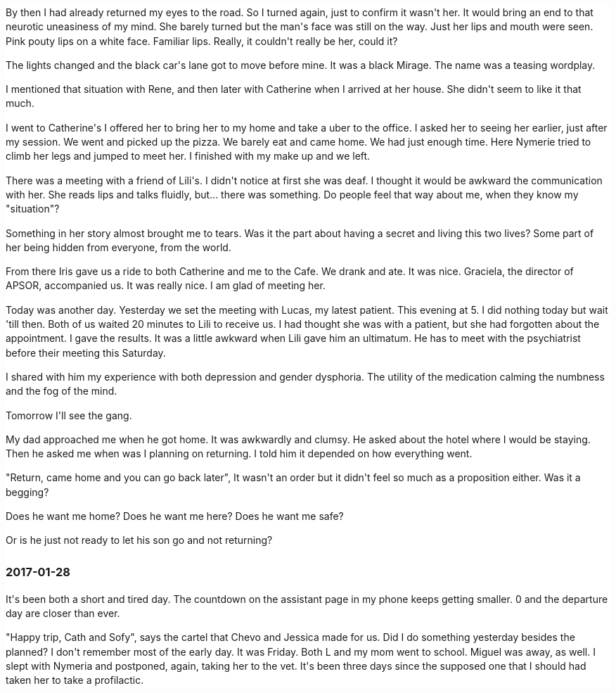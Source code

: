 By then I had already returned my eyes to the road. So I turned again, just to confirm it wasn't her. It would bring an end to that neurotic uneasiness of my mind. She barely turned but the man's face was still on the way. Just her lips and mouth were seen. Pink pouty lips on a white face. Familiar lips. Really, it couldn't really be her, could it?

The lights changed and the black car's lane got to move before mine. It was a black Mirage. The name was a teasing wordplay.

I mentioned that situation with Rene, and then later with Catherine when I arrived at her house. She didn't seem to like it that much.

I went to Catherine's I offered her to bring her to my home and take a uber to the office. I asked her to seeing her earlier, just after my session. We went and picked up the pizza. We barely eat and came home. We had just enough time. Here Nymerie tried to climb her legs and jumped to meet her. I finished with my make up and we left.

There was a meeting with a friend of Lili's. I didn't notice at first she was deaf. I thought it would be awkward the communication with her. She reads lips and talks fluidly, but... there was something. Do people feel that way about me, when they know my "situation"?

Something in her story almost brought me to tears. Was it the part about having a secret and living this two lives? Some part of her being hidden from everyone, from the world.

From there Iris gave us a ride to both Catherine and me to the Cafe. We drank and ate. It was nice. Graciela, the director of APSOR, accompanied us. It was really nice. I am glad of meeting her.

Today was another day. Yesterday we set the meeting with Lucas, my latest patient. This evening at 5. I did nothing today but wait 'till then. Both of us waited 20 minutes to Lili to receive us. I had thought she was with a patient, but she had forgotten about the appointment. I gave the results. It was a little awkward when Lili gave him an ultimatum. He has to meet with the psychiatrist before their meeting this Saturday.

I shared with him my experience with both depression and gender dysphoria. The utility of the medication calming the numbness and the fog of the mind.

Tomorrow I'll see the gang.

My dad approached me when he got home. It was awkwardly and clumsy. He asked about the hotel where I would be staying. Then he asked me when was I planning on returning. I told him it depended on how everything went.

"Return, came home and you can go back later", It wasn't an order but it didn't feel so much as a proposition either. Was it a begging?

Does he want me home? Does he want me here? Does he want me safe?

Or is he just not ready to let his son go and not returning?

### 2017-01-28

It's been both a short and tired day. The countdown on the assistant page in my phone keeps getting smaller. 0 and the departure day are closer than ever.

"Happy trip, Cath and Sofy", says the cartel that Chevo and Jessica made for us. Did I do something yesterday besides the planned? I don't remember most of the early day. It was Friday. Both L and my mom went to school. Miguel was away, as well. I slept with Nymeria and postponed, again, taking her to the vet. It's been three days since the supposed one that I should had taken her to take a profilactic.
